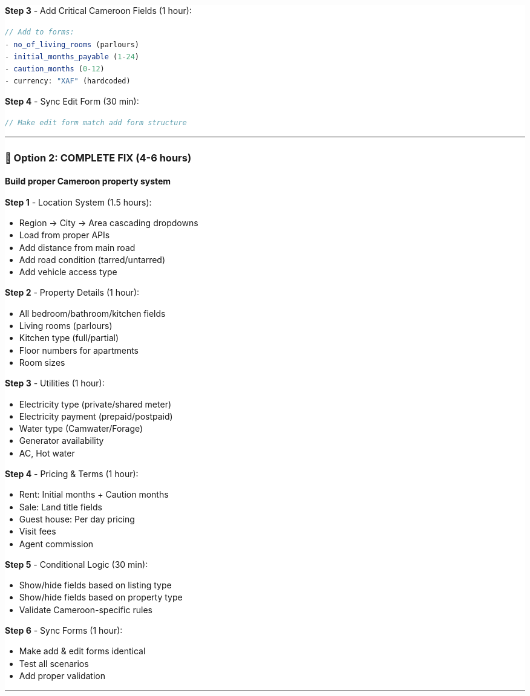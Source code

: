 **Step 3** - Add Critical Cameroon Fields (1 hour):
```typescript
// Add to forms:
- no_of_living_rooms (parlours)
- initial_months_payable (1-24)
- caution_months (0-12)
- currency: "XAF" (hardcoded)
```

**Step 4** - Sync Edit Form (30 min):
```typescript
// Make edit form match add form structure
```

---

### 🎯 Option 2: COMPLETE FIX (4-6 hours)
**Build proper Cameroon property system**

**Step 1** - Location System (1.5 hours):
- Region → City → Area cascading dropdowns
- Load from proper APIs
- Add distance from main road
- Add road condition (tarred/untarred)
- Add vehicle access type

**Step 2** - Property Details (1 hour):
- All bedroom/bathroom/kitchen fields
- Living rooms (parlours)
- Kitchen type (full/partial)
- Floor numbers for apartments
- Room sizes

**Step 3** - Utilities (1 hour):
- Electricity type (private/shared meter)
- Electricity payment (prepaid/postpaid)
- Water type (Camwater/Forage)
- Generator availability
- AC, Hot water

**Step 4** - Pricing & Terms (1 hour):
- Rent: Initial months + Caution months
- Sale: Land title fields
- Guest house: Per day pricing
- Visit fees
- Agent commission

**Step 5** - Conditional Logic (30 min):
- Show/hide fields based on listing type
- Show/hide fields based on property type
- Validate Cameroon-specific rules

**Step 6** - Sync Forms (1 hour):
- Make add & edit forms identical
- Test all scenarios
- Add proper validation

---